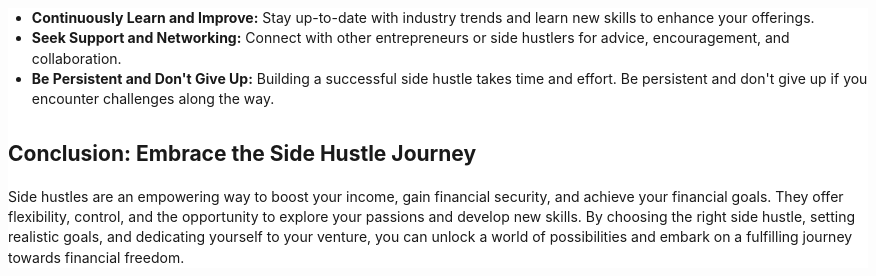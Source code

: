 * **Continuously Learn and Improve:**  Stay up-to-date with industry trends and learn new skills to enhance your offerings.
* **Seek Support and Networking:**  Connect with other entrepreneurs or side hustlers for advice, encouragement, and collaboration.
* **Be Persistent and Don't Give Up:**  Building a successful side hustle takes time and effort. Be persistent and don't give up if you encounter challenges along the way.

## Conclusion: Embrace the Side Hustle Journey

Side hustles are an empowering way to boost your income, gain financial security, and achieve your financial goals. They offer flexibility, control, and the opportunity to explore your passions and develop new skills. By choosing the right side hustle, setting realistic goals, and dedicating yourself to your venture, you can unlock a world of possibilities and embark on a fulfilling journey towards financial freedom. 
